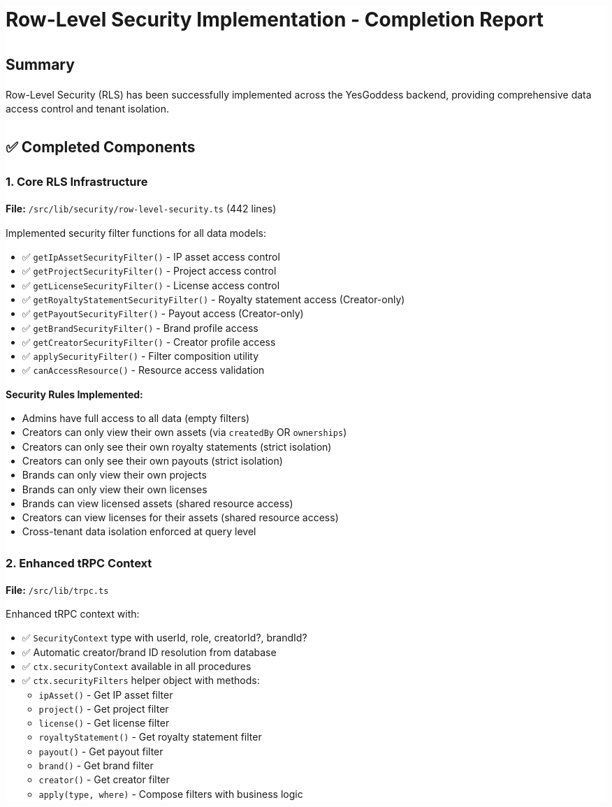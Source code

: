 # Row-Level Security Implementation - Completion Report

## Summary

Row-Level Security (RLS) has been successfully implemented across the YesGoddess backend, providing comprehensive data access control and tenant isolation.

## ✅ Completed Components

### 1. Core RLS Infrastructure

**File:** `/src/lib/security/row-level-security.ts` (442 lines)

Implemented security filter functions for all data models:
- ✅ `getIpAssetSecurityFilter()` - IP asset access control
- ✅ `getProjectSecurityFilter()` - Project access control  
- ✅ `getLicenseSecurityFilter()` - License access control
- ✅ `getRoyaltyStatementSecurityFilter()` - Royalty statement access (Creator-only)
- ✅ `getPayoutSecurityFilter()` - Payout access (Creator-only)
- ✅ `getBrandSecurityFilter()` - Brand profile access
- ✅ `getCreatorSecurityFilter()` - Creator profile access
- ✅ `applySecurityFilter()` - Filter composition utility
- ✅ `canAccessResource()` - Resource access validation

**Security Rules Implemented:**
- Admins have full access to all data (empty filters)
- Creators can only view their own assets (via `createdBy` OR `ownerships`)
- Creators can only see their own royalty statements (strict isolation)
- Creators can only see their own payouts (strict isolation)
- Brands can only view their own projects
- Brands can only view their own licenses
- Brands can view licensed assets (shared resource access)
- Creators can view licenses for their assets (shared resource access)
- Cross-tenant data isolation enforced at query level

### 2. Enhanced tRPC Context

**File:** `/src/lib/trpc.ts`

Enhanced tRPC context with:
- ✅ `SecurityContext` type with userId, role, creatorId?, brandId?
- ✅ Automatic creator/brand ID resolution from database
- ✅ `ctx.securityContext` available in all procedures
- ✅ `ctx.securityFilters` helper object with methods:
  - `ipAsset()` - Get IP asset filter
  - `project()` - Get project filter
  - `license()` - Get license filter
  - `royaltyStatement()` - Get royalty statement filter
  - `payout()` - Get payout filter
  - `brand()` - Get brand filter
  - `creator()` - Get creator filter
  - `apply(type, where)` - Compose filters with business logic

